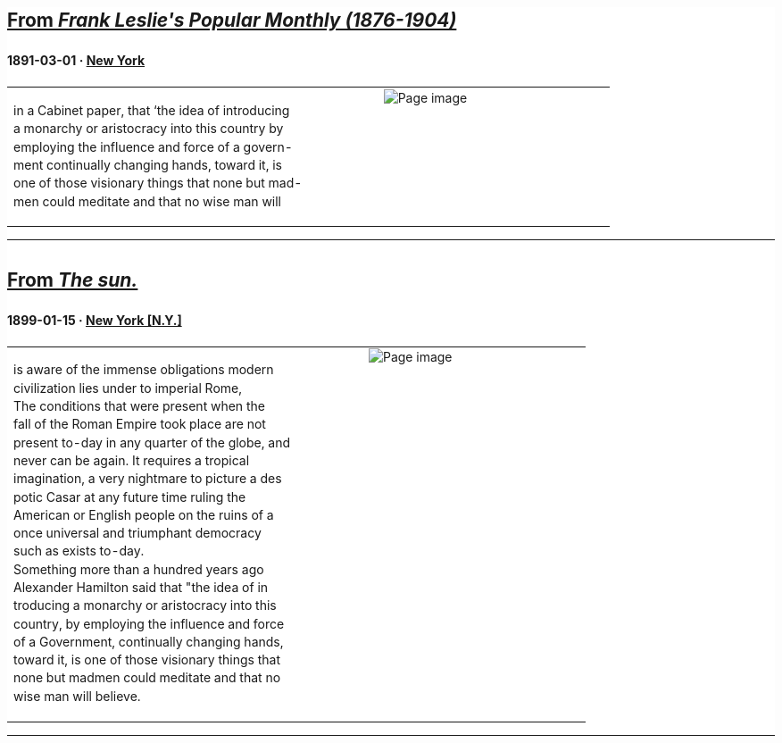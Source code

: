 
## [From _Frank Leslie's Popular Monthly (1876-1904)_](https://archive.org/details/sim_american-magazine-1876_1891-03_31_3/page/n11/mode/1up?view=theater)

#### 1891-03-01 &middot; [New York](http://dbpedia.org/resource/New_York_City)

<table style="width: 100%;"><tr><td style="width: 50%">

  
in a Cabinet paper, that ‘the idea of introducing  
a monarchy or aristocracy into this country by  
employing the influence and force of a govern-  
ment continually changing hands, toward it, is  
one of those visionary things that none but mad-  
men could meditate and that no wise man will
</td><td style="width: 50%; max-height: 75%; margin: auto; display: block;">
<img alt="Page image" src="https://iiif.archive.org/image/iiif/2/sim_american-magazine-1876_1891-03_31_3%2Fsim_american-magazine-1876_1891-03_31_3_jp2.zip%2Fsim_american-magazine-1876_1891-03_31_3_jp2%2Fsim_american-magazine-1876_1891-03_31_3_0011.jp2/pct:15.390070921985815,83.42311459353574,35.99290780141844,7.566111655239961/600,/0/default.jpg"/>
</td>
</tr></table>

---

## [From _The sun._](https://www.loc.gov/resource/sn83030272/1899-01-15/ed-1/?sp=6)

#### 1899-01-15 &middot; [New York [N.Y.]](http://dbpedia.org/resource/New_York_City)

<table style="width: 100%;"><tr><td style="width: 50%">

  
is aware of the immense obligations modern  
civilization lies under to imperial Rome,  
The conditions that were present when the  
fall of the Roman Empire took place are not  
present to-day in any quarter of the globe, and  
never can be again. It requires a tropical  
imagination, a very nightmare to picture a des  
potic Casar at any future time ruling the  
American or English people on the ruins of a  
once universal and triumphant democracy  
such as exists to-day.  
Something more than a hundred years ago  
Alexander Hamilton said that &quot;the idea of in  
troducing a monarchy or aristocracy into this  
country, by employing the influence and force  
of a Government, continually changing hands,  
toward it, is one of those visionary things that  
none but madmen could meditate and that no  
wise man will believe.
</td><td style="width: 50%; max-height: 75%; margin: auto; display: block;">
<img alt="Page image" src="https://tile.loc.gov/image-services/iiif/service:ndnp:nn:batch_nn_qabbani_ver01:data:sn83030272:00175043056:1899011501:0198/pct:84.53058974830057,20.674157303370787,15.377549145691715,6.891385767790262/!600,600/0/default.jpg"/>
</td>
</tr></table>

---